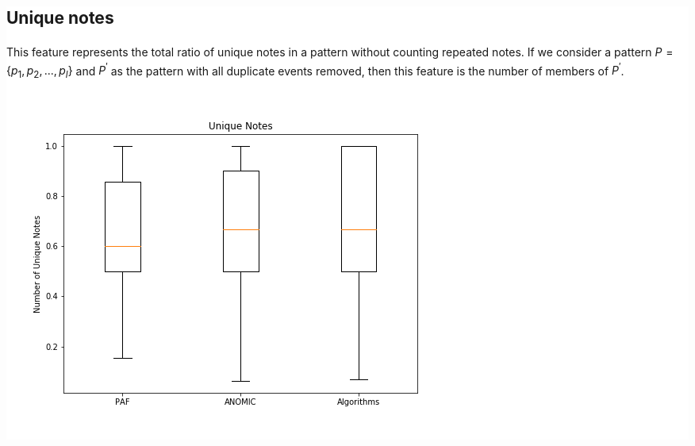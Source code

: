 ## Unique notes
This feature represents the total ratio of unique notes in a pattern without counting repeated notes. If we consider a pattern $P = \{p_1, p_2, ..., p_l\}$ and $P^{'}$ as the pattern with all duplicate events removed, then this feature is the number of members of $P^{'}$.

![](/comparison_figures/boxplot_figures/unique_notes.png)
